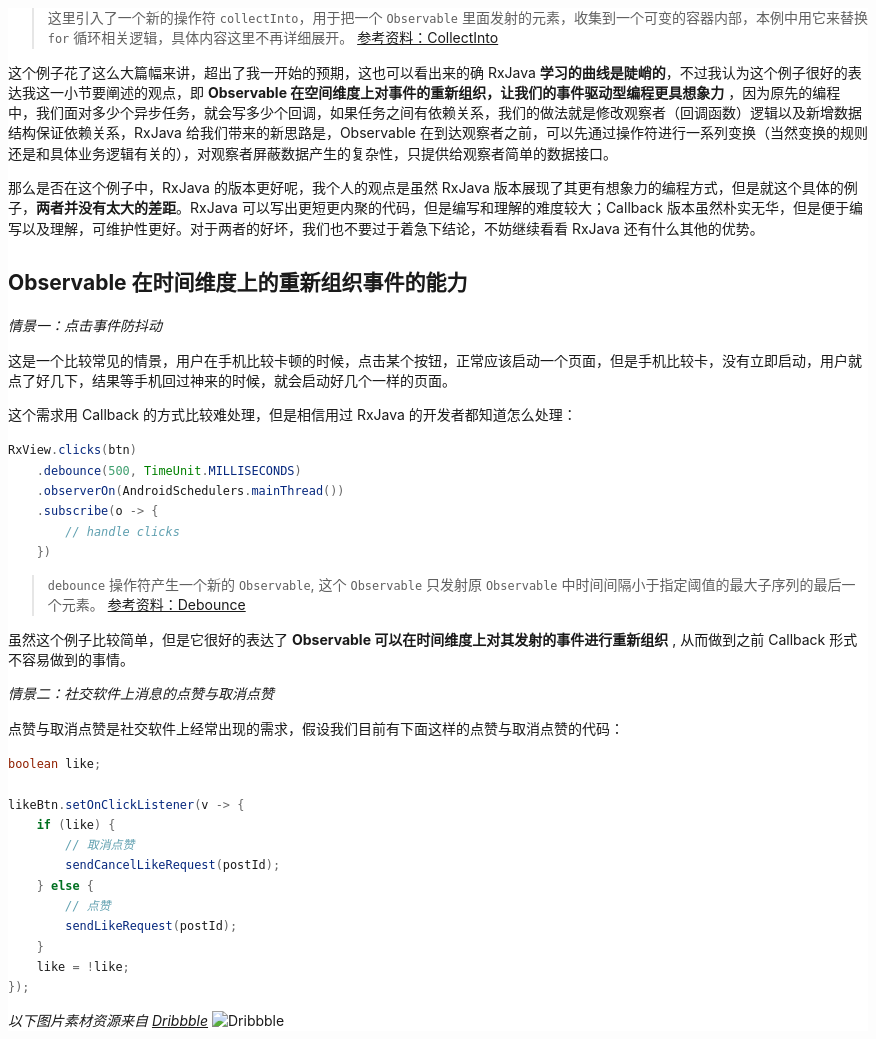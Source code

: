 > 这里引入了一个新的操作符 `collectInto`，用于把一个 `Observable` 里面发射的元素，收集到一个可变的容器内部，本例中用它来替换 `for` 循环相关逻辑，具体内容这里不再详细展开。
[参考资料：CollectInto](http://reactivex.io/documentation/operators/reduce.html)

这个例子花了这么大篇幅来讲，超出了我一开始的预期，这也可以看出来的确 RxJava **学习的曲线是陡峭的**，不过我认为这个例子很好的表达我这一小节要阐述的观点，即 **Observable 在空间维度上对事件的重新组织，让我们的事件驱动型编程更具想象力** ，因为原先的编程中，我们面对多少个异步任务，就会写多少个回调，如果任务之间有依赖关系，我们的做法就是修改观察者（回调函数）逻辑以及新增数据结构保证依赖关系，RxJava 给我们带来的新思路是，Observable 在到达观察者之前，可以先通过操作符进行一系列变换（当然变换的规则还是和具体业务逻辑有关的），对观察者屏蔽数据产生的复杂性，只提供给观察者简单的数据接口。

那么是否在这个例子中，RxJava 的版本更好呢，我个人的观点是虽然 RxJava 版本展现了其更有想象力的编程方式，但是就这个具体的例子，**两者并没有太大的差距**。RxJava 可以写出更短更内聚的代码，但是编写和理解的难度较大；Callback 版本虽然朴实无华，但是便于编写以及理解，可维护性更好。对于两者的好坏，我们也不要过于着急下结论，不妨继续看看 RxJava 还有什么其他的优势。

## Observable 在时间维度上的重新组织事件的能力

*情景一：点击事件防抖动*
 
这是一个比较常见的情景，用户在手机比较卡顿的时候，点击某个按钮，正常应该启动一个页面，但是手机比较卡，没有立即启动，用户就点了好几下，结果等手机回过神来的时候，就会启动好几个一样的页面。

这个需求用 Callback 的方式比较难处理，但是相信用过 RxJava 的开发者都知道怎么处理：

```java
RxView.clicks(btn)
    .debounce(500, TimeUnit.MILLISECONDS)
    .observerOn(AndroidSchedulers.mainThread())
    .subscribe(o -> {
        // handle clicks
    })
```

> `debounce` 操作符产生一个新的 `Observable`, 这个 `Observable` 只发射原 `Observable` 中时间间隔小于指定阈值的最大子序列的最后一个元素。 [参考资料：Debounce](http://reactivex.io/documentation/operators/debounce.html)

虽然这个例子比较简单，但是它很好的表达了 **Observable 可以在时间维度上对其发射的事件进行重新组织** , 从而做到之前 Callback 形式不容易做到的事情。

*情景二：社交软件上消息的点赞与取消点赞*

点赞与取消点赞是社交软件上经常出现的需求，假设我们目前有下面这样的点赞与取消点赞的代码：

```java
boolean like;

likeBtn.setOnClickListener(v -> {
    if (like) {
        // 取消点赞
        sendCancelLikeRequest(postId);
    } else {
        // 点赞
        sendLikeRequest(postId);
    }
    like = !like;
});
```

*以下图片素材资源来自 [Dribbble](https://dribbble.com/shots/2547034-Twitter-like-button-mashup)*
![Dribbble](https://cdn.dribbble.com/users/75982/screenshots/2547034/twitter_like_button.gif)
